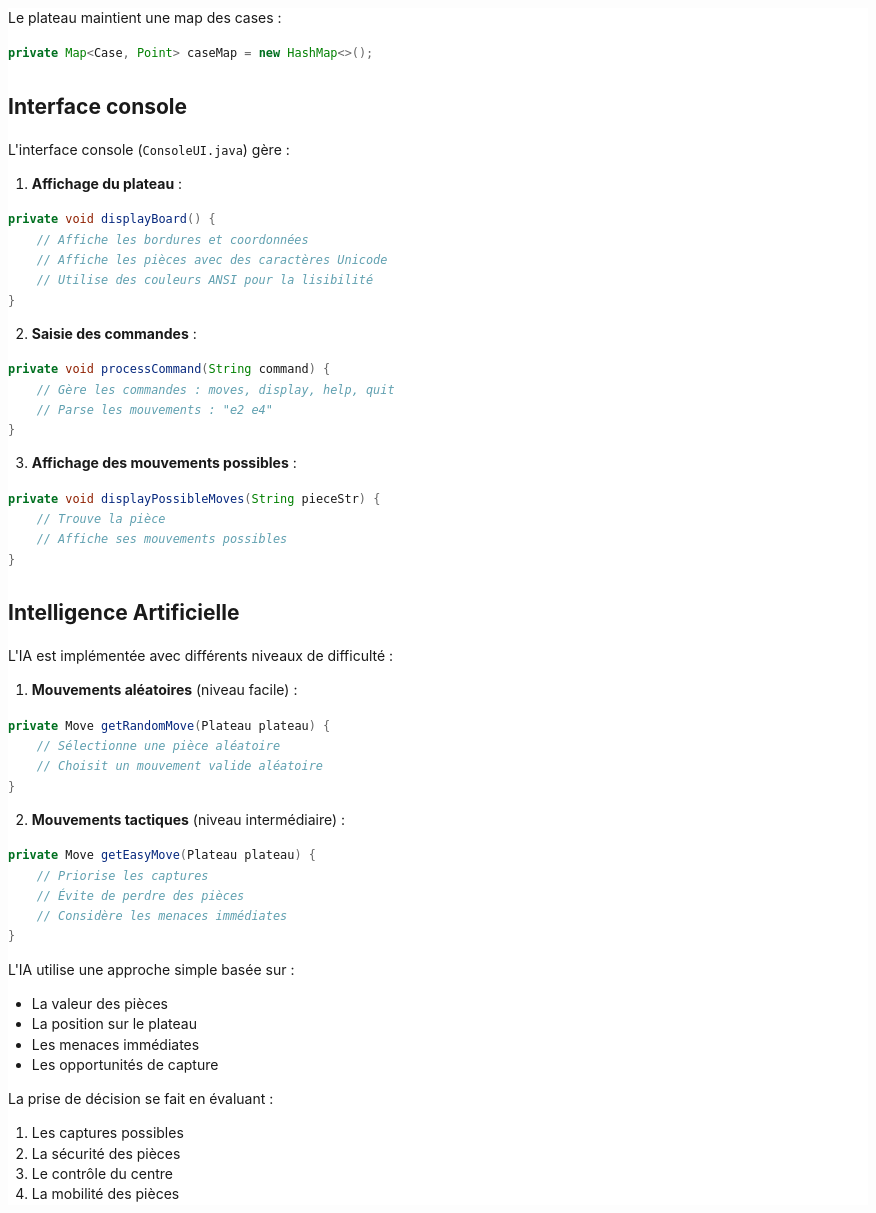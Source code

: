 Le plateau maintient une map des cases :
```java
private Map<Case, Point> caseMap = new HashMap<>();
```

## Interface console

L'interface console (`ConsoleUI.java`) gère :

1. **Affichage du plateau** :
```java
private void displayBoard() {
    // Affiche les bordures et coordonnées
    // Affiche les pièces avec des caractères Unicode
    // Utilise des couleurs ANSI pour la lisibilité
}
```

2. **Saisie des commandes** :
```java
private void processCommand(String command) {
    // Gère les commandes : moves, display, help, quit
    // Parse les mouvements : "e2 e4"
}
```

3. **Affichage des mouvements possibles** :
```java
private void displayPossibleMoves(String pieceStr) {
    // Trouve la pièce
    // Affiche ses mouvements possibles
}
```

## Intelligence Artificielle

L'IA est implémentée avec différents niveaux de difficulté :

1. **Mouvements aléatoires** (niveau facile) :
```java
private Move getRandomMove(Plateau plateau) {
    // Sélectionne une pièce aléatoire
    // Choisit un mouvement valide aléatoire
}
```

2. **Mouvements tactiques** (niveau intermédiaire) :
```java
private Move getEasyMove(Plateau plateau) {
    // Priorise les captures
    // Évite de perdre des pièces
    // Considère les menaces immédiates
}
```

L'IA utilise une approche simple basée sur :
- La valeur des pièces
- La position sur le plateau
- Les menaces immédiates
- Les opportunités de capture

La prise de décision se fait en évaluant :
1. Les captures possibles
2. La sécurité des pièces
3. Le contrôle du centre
4. La mobilité des pièces 